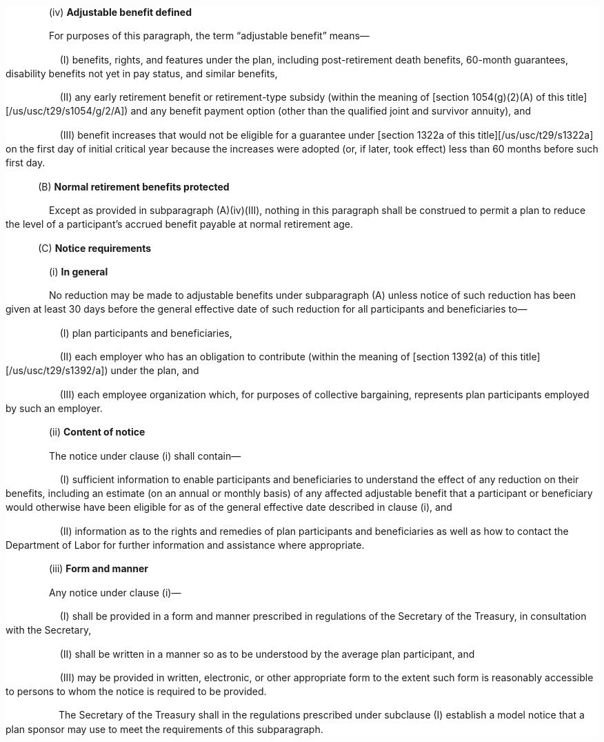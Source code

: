                 (iv) __Adjustable benefit defined__ 

                For purposes of this paragraph, the term “adjustable benefit” means—

                    (I) benefits, rights, and features under the plan, including post-retirement death benefits, 60-month guarantees, disability benefits not yet in pay status, and similar benefits,

                    (II) any early retirement benefit or retirement-type subsidy (within the meaning of [section 1054(g)(2)(A) of this title][/us/usc/t29/s1054/g/2/A]) and any benefit payment option (other than the qualified joint and survivor annuity), and

                    (III) benefit increases that would not be eligible for a guarantee under [section 1322a of this title][/us/usc/t29/s1322a] on the first day of initial critical year because the increases were adopted (or, if later, took effect) less than 60 months before such first day.

            (B) __Normal retirement benefits protected__ 

                Except as provided in subparagraph (A)(iv)(III), nothing in this paragraph shall be construed to permit a plan to reduce the level of a participant’s accrued benefit payable at normal retirement age.

            (C) __Notice requirements__ 

                (i) __In general__ 

                No reduction may be made to adjustable benefits under subparagraph (A) unless notice of such reduction has been given at least 30 days before the general effective date of such reduction for all participants and beneficiaries to—

                    (I) plan participants and beneficiaries,

                    (II) each employer who has an obligation to contribute (within the meaning of [section 1392(a) of this title][/us/usc/t29/s1392/a]) under the plan, and

                    (III) each employee organization which, for purposes of collective bargaining, represents plan participants employed by such an employer.

                (ii) __Content of notice__ 

                The notice under clause (i) shall contain—

                    (I) sufficient information to enable participants and beneficiaries to understand the effect of any reduction on their benefits, including an estimate (on an annual or monthly basis) of any affected adjustable benefit that a participant or beneficiary would otherwise have been eligible for as of the general effective date described in clause (i), and

                    (II) information as to the rights and remedies of plan participants and beneficiaries as well as how to contact the Department of Labor for further information and assistance where appropriate.

                (iii) __Form and manner__ 

                Any notice under clause (i)—

                    (I) shall be provided in a form and manner prescribed in regulations of the Secretary of the Treasury, in consultation with the Secretary,

                    (II) shall be written in a manner so as to be understood by the average plan participant, and

                    (III) may be provided in written, electronic, or other appropriate form to the extent such form is reasonably accessible to persons to whom the notice is required to be provided.

                 The Secretary of the Treasury shall in the regulations prescribed under subclause (I) establish a model notice that a plan sponsor may use to meet the requirements of this subparagraph.


[/us/usc/t29/s1084/d]: https://publicdocs.github.io/go/links?ns=uslm&ref=%2Fus%2Fusc%2Ft29%2Fs1084%2Fd
[/us/usc/t29/s1084/d]: https://publicdocs.github.io/go/links?ns=uslm&ref=%2Fus%2Fusc%2Ft29%2Fs1084%2Fd
[/us/usc/t29/s1084/d]: https://publicdocs.github.io/go/links?ns=uslm&ref=%2Fus%2Fusc%2Ft29%2Fs1084%2Fd
[/us/usc/t29/s1084/d]: https://publicdocs.github.io/go/links?ns=uslm&ref=%2Fus%2Fusc%2Ft29%2Fs1084%2Fd
[/us/usc/t29/s1023/d]: https://publicdocs.github.io/go/links?ns=uslm&ref=%2Fus%2Fusc%2Ft29%2Fs1023%2Fd
[/us/usc/t29/s1132/c/2]: https://publicdocs.github.io/go/links?ns=uslm&ref=%2Fus%2Fusc%2Ft29%2Fs1132%2Fc%2F2
[/us/usc/t29/s1021/b/1]: https://publicdocs.github.io/go/links?ns=uslm&ref=%2Fus%2Fusc%2Ft29%2Fs1021%2Fb%2F1
[/us/usc/t29/s1426]: https://publicdocs.github.io/go/links?ns=uslm&ref=%2Fus%2Fusc%2Ft29%2Fs1426
[/us/usc/t29/s1084/d]: https://publicdocs.github.io/go/links?ns=uslm&ref=%2Fus%2Fusc%2Ft29%2Fs1084%2Fd
[/us/usc/t29/s1024]: https://publicdocs.github.io/go/links?ns=uslm&ref=%2Fus%2Fusc%2Ft29%2Fs1024
[/us/usc/t29/s1145]: https://publicdocs.github.io/go/links?ns=uslm&ref=%2Fus%2Fusc%2Ft29%2Fs1145
[/us/usc/t29/s1054/g]: https://publicdocs.github.io/go/links?ns=uslm&ref=%2Fus%2Fusc%2Ft29%2Fs1054%2Fg
[/us/usc/t29/s1426]: https://publicdocs.github.io/go/links?ns=uslm&ref=%2Fus%2Fusc%2Ft29%2Fs1426
[/us/usc/t29/s1024]: https://publicdocs.github.io/go/links?ns=uslm&ref=%2Fus%2Fusc%2Ft29%2Fs1024
[/us/usc/t29/s1145]: https://publicdocs.github.io/go/links?ns=uslm&ref=%2Fus%2Fusc%2Ft29%2Fs1145
[/us/usc/t29/s1084/d/2]: https://publicdocs.github.io/go/links?ns=uslm&ref=%2Fus%2Fusc%2Ft29%2Fs1084%2Fd%2F2
[/us/usc/t29/s1084]: https://publicdocs.github.io/go/links?ns=uslm&ref=%2Fus%2Fusc%2Ft29%2Fs1084
[/us/usc/t29/s1426]: https://publicdocs.github.io/go/links?ns=uslm&ref=%2Fus%2Fusc%2Ft29%2Fs1426